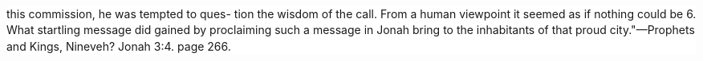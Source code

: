 this commission, he was tempted to ques-
tion the wisdom of the call. From a human
viewpoint it seemed as if nothing could be      6. What startling message did
gained by proclaiming such a message in       Jonah bring to the inhabitants of
that proud city."—Prophets and Kings,         Nineveh? Jonah 3:4.
page 266.
